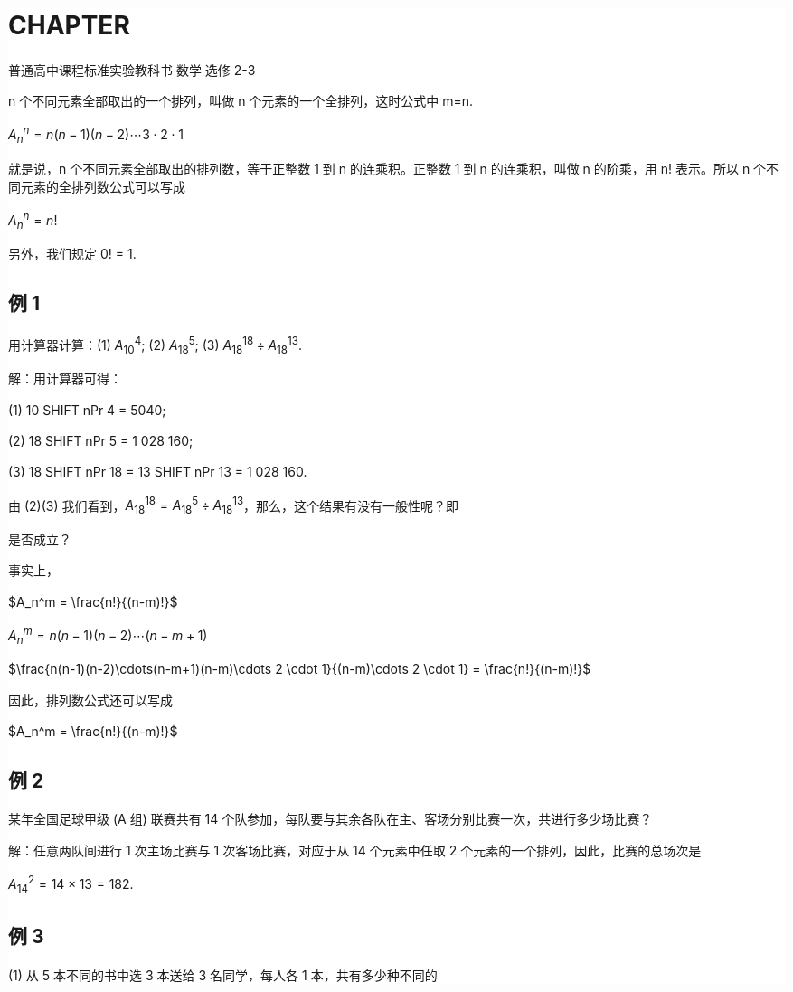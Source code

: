 # CHAPTER

普通高中课程标准实验教科书 数学 选修 2-3

n 个不同元素全部取出的一个排列，叫做 n 个元素的一个全排列，这时公式中 m=n.

$A_n^n = n(n-1)(n-2) \cdots 3 \cdot 2 \cdot 1$

就是说，n 个不同元素全部取出的排列数，等于正整数 1 到 n 的连乘积。正整数 1 到 n 的连乘积，叫做 n 的阶乘，用 n! 表示。所以 n 个不同元素的全排列数公式可以写成

$A_n^n = n!$

另外，我们规定 0! = 1.

## 例 1

用计算器计算：(1) $A_{10}^4$; (2) $A_{18}^5$; (3) $A_{18}^{18} \div A_{18}^{13}$.

解：用计算器可得：

(1) 10 SHIFT nPr 4 = 5040;

(2) 18 SHIFT nPr 5 = 1 028 160;

(3) 18 SHIFT nPr 18 = 13 SHIFT nPr 13 = 1 028 160.

由 (2)(3) 我们看到，$A_{18}^{18} = A_{18}^5 \div A_{18}^{13}$，那么，这个结果有没有一般性呢？即

是否成立？

事实上，

$A_n^m = \frac{n!}{(n-m)!}$

$A_n^m = n(n-1)(n-2)\cdots(n-m+1)$

$\frac{n(n-1)(n-2)\cdots(n-m+1)(n-m)\cdots 2 \cdot 1}{(n-m)\cdots 2 \cdot 1} = \frac{n!}{(n-m)!}$

因此，排列数公式还可以写成

$A_n^m = \frac{n!}{(n-m)!}$

## 例 2

某年全国足球甲级 (A 组) 联赛共有 14 个队参加，每队要与其余各队在主、客场分别比赛一次，共进行多少场比赛？

解：任意两队间进行 1 次主场比赛与 1 次客场比赛，对应于从 14 个元素中任取 2 个元素的一个排列，因此，比赛的总场次是

$A_{14}^2 = 14 \times 13 = 182.$

## 例 3

(1) 从 5 本不同的书中选 3 本送给 3 名同学，每人各 1 本，共有多少种不同的
